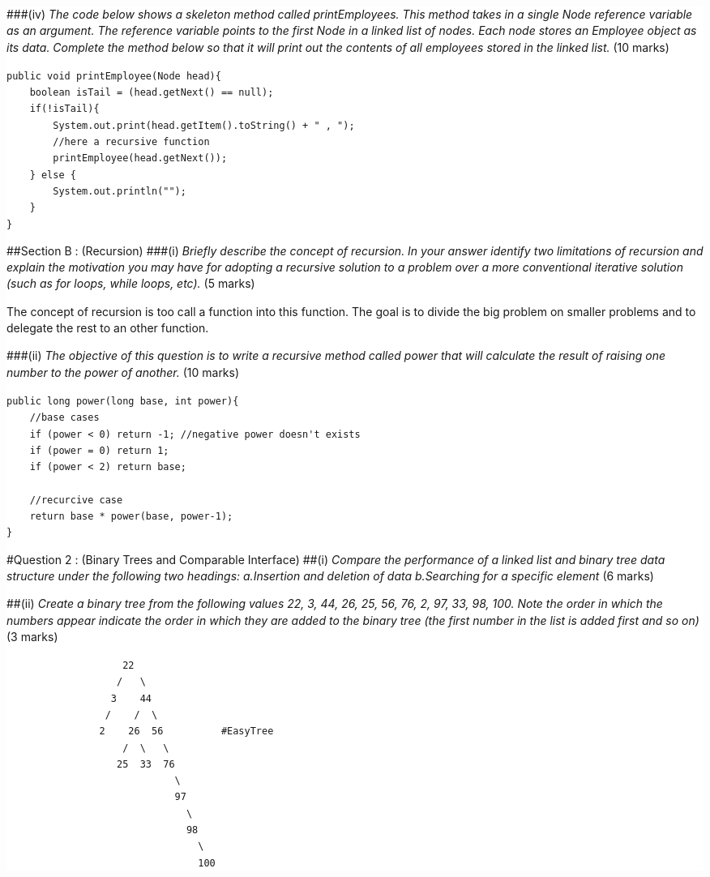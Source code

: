 ###(iv) _The code below shows a skeleton method called printEmployees. This method takes in a single Node reference variable as an argument. The reference variable points to the first Node in a linked list of nodes. Each node stores an Employee object as its data. Complete the method below so that it will print out the contents of all employees stored in the linked list._ (10 marks)

~~~{.myCode .java .numberLines}
public void printEmployee(Node head){
    boolean isTail = (head.getNext() == null);
    if(!isTail){
        System.out.print(head.getItem().toString() + " , ");
        //here a recursive function
        printEmployee(head.getNext());
    } else {
        System.out.println("");
    }
}
~~~

##Section B : (Recursion)
###(i) _Briefly describe the concept of recursion. In your answer identify two limitations of recursion and explain the motivation you may have for adopting a recursive solution to a problem over a more conventional iterative solution (such as for loops, while loops, etc)._ (5 marks)

The concept of recursion is too call a function into this function. The goal is to divide the big problem on smaller problems and to delegate the rest to an other function.

###(ii) _The objective of this question is to write a recursive method called power that will calculate the result of raising one number to the power of another._ (10 marks)

~~~{.myCode .java .numberLines}
public long power(long base, int power){
    //base cases
    if (power < 0) return -1; //negative power doesn't exists
    if (power = 0) return 1;
    if (power < 2) return base;

    //recurcive case
    return base * power(base, power-1);
}
~~~

#Question 2 : (Binary Trees and Comparable Interface)
##(i) _Compare the performance of a linked list and binary tree data structure under the following two headings: a.Insertion and deletion of data b.Searching for a specific element_ (6 marks)

##(ii) _Create a binary tree from the following values 22, 3, 44, 26, 25, 56, 76, 2, 97, 33, 98, 100. Note the order in which the numbers appear indicate the order in which they are added to the binary tree (the first number in the list is added first and so on)_ (3 marks)

```
                    22
                   /   \
                  3    44
                 /    /  \
                2    26  56          #EasyTree
                    /  \   \
                   25  33  76
                             \
                             97
                               \
                               98
                                 \
                                 100
```
